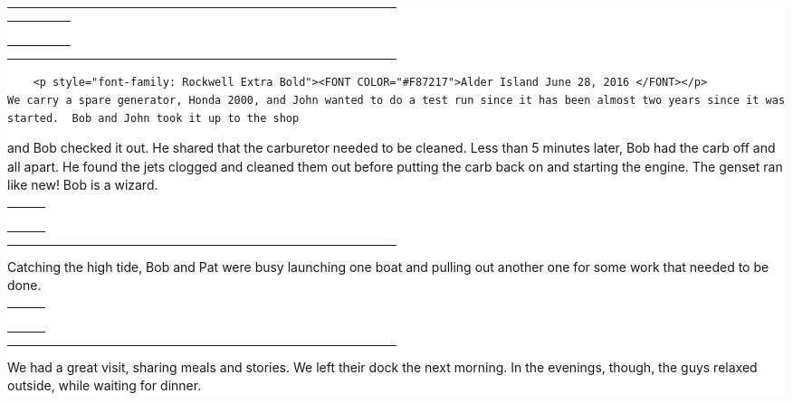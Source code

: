 <hr align="center" width="50%" />


<table cellpadding="2px">
	<TR>
	<TD><a href="https://raw.githubusercontent.com/Rkayak/pratt/images/2016/A_sea_life10.JPG" rel="lightbox[2016trip]" title=""><img src="https://raw.githubusercontent.com/Rkayak/pratt/images/2016/A_sea_life10.JPG" alt="" height="90px" /></a></TD>
	<TD><a href="https://raw.githubusercontent.com/Rkayak/pratt/images/2016/A_sea_life11.JPG" rel="lightbox[2016trip]" title=""><img src="https://raw.githubusercontent.com/Rkayak/pratt/images/2016/A_sea_life11.JPG" alt="" height="90px" /></a></TD>
	<TD><a href="https://raw.githubusercontent.com/Rkayak/pratt/images/2016/A_sea_life12.JPG" rel="lightbox[2016trip]" title=""><img src="https://raw.githubusercontent.com/Rkayak/pratt/images/2016/A_sea_life12.JPG" alt="" height="90px" /></a></TD>
	<TD><a href="https://raw.githubusercontent.com/Rkayak/pratt/images/2016/A_sea_life13.JPG" rel="lightbox[2016trip]" title=""><img src="https://raw.githubusercontent.com/Rkayak/pratt/images/2016/A_sea_life13.JPG" alt="" height="90px" /></a></TD>
	<TD><a href="https://raw.githubusercontent.com/Rkayak/pratt/images/2016/A_sea_life14.JPG" rel="lightbox[2016trip]" title=""><img src="https://raw.githubusercontent.com/Rkayak/pratt/images/2016/A_sea_life14.JPG" alt="" height="90px" /></a></TD>
	</TR>
</table>

<hr align="center" width="50%" />

	  	<p style="font-family: Rockwell Extra Bold"><FONT COLOR="#F87217">Alder Island June 28, 2016 </FONT></p>
	We carry a spare generator, Honda 2000, and John wanted to do a test run since it has been almost two years since it was started.  Bob and John took it up to the shop
and Bob checked it out. He shared that the carburetor needed to be cleaned.  Less than 5 minutes later, Bob had the carb off and all apart.  He found the jets clogged
and cleaned them out before putting the carb back on and starting the engine.  The genset ran like new! Bob is a wizard.

<table cellpadding="2px">
	<TR>
	<TD><a href="https://raw.githubusercontent.com/Rkayak/pratt/images/2016/alderview.jpg" rel="lightbox[2016trip]" title=""><img src="https://raw.githubusercontent.com/Rkayak/pratt/images/2016/alderview.jpg" alt="" height="90px" /></a></TD>
	<TD><a href="https://raw.githubusercontent.com/Rkayak/pratt/images/2016/alderview2.jpg" rel="lightbox[2016trip]" title=""><img src="https://raw.githubusercontent.com/Rkayak/pratt/images/2016/alderview2.jpg" alt="" height="90px" /></a></TD>
	<TD><a href="https://raw.githubusercontent.com/Rkayak/pratt/images/2016/alderview3.jpg" rel="lightbox[2016trip]" title=""><img src="https://raw.githubusercontent.com/Rkayak/pratt/images/2016/alderview3.jpg" alt="" height="90px" /></a></TD>
	</TR>
</table>

<hr align="center" width="50%" />

Catching the high tide, Bob and Pat were busy launching one boat and pulling out another one for some work that needed to be done.

<table cellpadding="2px">
	<TR>
	<TD><a href="https://raw.githubusercontent.com/Rkayak/pratt/images/2016/alderwork11.jpg" rel="lightbox[2016trip]" title=""><img src="https://raw.githubusercontent.com/Rkayak/pratt/images/2016/alderwork11.jpg" alt="" height="110px" /></a></TD>
	<TD><a href="https://raw.githubusercontent.com/Rkayak/pratt/images/2016/alderwork.jpg" rel="lightbox[2016trip]" title=""><img src="https://raw.githubusercontent.com/Rkayak/pratt/images/2016/alderwork.jpg" alt="" height="110px" /></a></TD>
	<TD><a href="https://raw.githubusercontent.com/Rkayak/pratt/images/2016/alderwork2.jpg" rel="lightbox[2016trip]" title=""><img src="https://raw.githubusercontent.com/Rkayak/pratt/images/2016/alderwork2.jpg" alt="" height="120px" /></a></TD>
	</TR>
</table>

<hr align="center" width="50%" />

We had a great visit, sharing meals and stories. We left their dock the next morning. In the evenings, though, the guys relaxed outside, while waiting for dinner.
